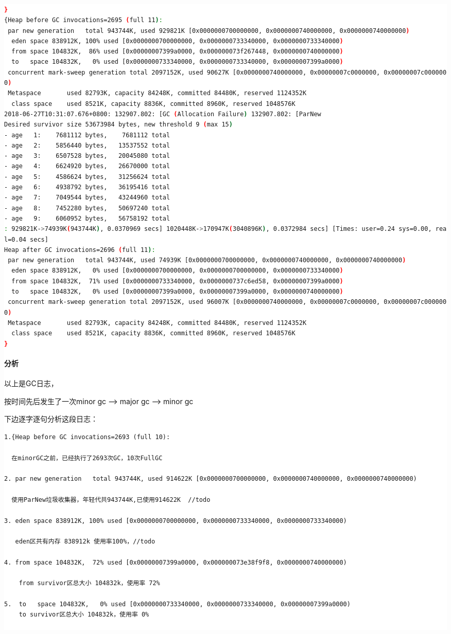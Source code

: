 ```bash
}
{Heap before GC invocations=2695 (full 11):
 par new generation   total 943744K, used 929821K [0x0000000700000000, 0x0000000740000000, 0x0000000740000000)
  eden space 838912K, 100% used [0x0000000700000000, 0x0000000733340000, 0x0000000733340000)
  from space 104832K,  86% used [0x00000007399a0000, 0x000000073f267448, 0x0000000740000000)
  to   space 104832K,   0% used [0x0000000733340000, 0x0000000733340000, 0x00000007399a0000)
 concurrent mark-sweep generation total 2097152K, used 90627K [0x0000000740000000, 0x00000007c0000000, 0x00000007c0000000)
 Metaspace       used 82793K, capacity 84248K, committed 84480K, reserved 1124352K
  class space    used 8521K, capacity 8836K, committed 8960K, reserved 1048576K
2018-06-27T10:31:07.676+0800: 132907.802: [GC (Allocation Failure) 132907.802: [ParNew
Desired survivor size 53673984 bytes, new threshold 9 (max 15)
- age   1:    7681112 bytes,    7681112 total
- age   2:    5856440 bytes,   13537552 total
- age   3:    6507528 bytes,   20045080 total
- age   4:    6624920 bytes,   26670000 total
- age   5:    4586624 bytes,   31256624 total
- age   6:    4938792 bytes,   36195416 total
- age   7:    7049544 bytes,   43244960 total
- age   8:    7452280 bytes,   50697240 total
- age   9:    6060952 bytes,   56758192 total
: 929821K->74939K(943744K), 0.0370969 secs] 1020448K->170947K(3040896K), 0.0372984 secs] [Times: user=0.24 sys=0.00, real=0.04 secs] 
Heap after GC invocations=2696 (full 11):
 par new generation   total 943744K, used 74939K [0x0000000700000000, 0x0000000740000000, 0x0000000740000000)
  eden space 838912K,   0% used [0x0000000700000000, 0x0000000700000000, 0x0000000733340000)
  from space 104832K,  71% used [0x0000000733340000, 0x0000000737c6ed58, 0x00000007399a0000)
  to   space 104832K,   0% used [0x00000007399a0000, 0x00000007399a0000, 0x0000000740000000)
 concurrent mark-sweep generation total 2097152K, used 96007K [0x0000000740000000, 0x00000007c0000000, 0x00000007c0000000)
 Metaspace       used 82793K, capacity 84248K, committed 84480K, reserved 1124352K
  class space    used 8521K, capacity 8836K, committed 8960K, reserved 1048576K
}
```
#### 分析

以上是GC日志，

按时间先后发生了一次minor gc --> major gc --> minor gc

下边逐字逐句分析这段日志：

```
1.{Heap before GC invocations=2693 (full 10): 

  在minorGC之前，已经执行了2693次GC，10次FullGC

2. par new generation   total 943744K, used 914622K [0x0000000700000000, 0x0000000740000000, 0x0000000740000000)  
  
  使用ParNew垃圾收集器，年轻代共943744K,已使用914622K  //todo  

3. eden space 838912K, 100% used [0x0000000700000000, 0x0000000733340000, 0x0000000733340000)  
  
   eden区共有内存 838912k 使用率100%，//todo

4. from space 104832K,  72% used [0x00000007399a0000, 0x000000073e38f9f8, 0x0000000740000000)

    from survivor区总大小 104832k，使用率 72% 
    
5.  to   space 104832K,   0% used [0x0000000733340000, 0x0000000733340000, 0x00000007399a0000)     
    to survivor区总大小 104832k，使用率 0% 
    
```